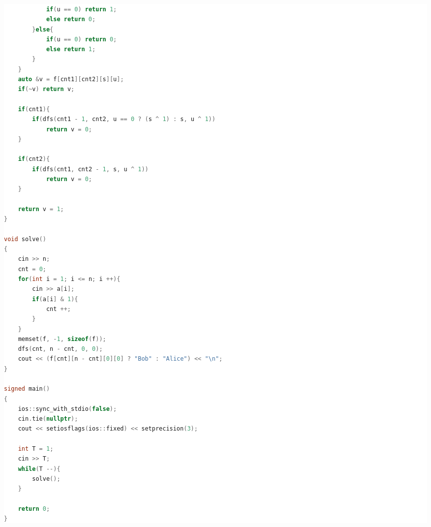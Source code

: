 ```c++
            if(u == 0) return 1;
            else return 0;
        }else{
            if(u == 0) return 0;
            else return 1;
        }
    }
    auto &v = f[cnt1][cnt2][s][u];
    if(~v) return v;
 
    if(cnt1){
        if(dfs(cnt1 - 1, cnt2, u == 0 ? (s ^ 1) : s, u ^ 1))
            return v = 0;
    }
 
    if(cnt2){
        if(dfs(cnt1, cnt2 - 1, s, u ^ 1))
            return v = 0;
    }
 
    return v = 1;
}
 
void solve()
{   
    cin >> n;
    cnt = 0;
    for(int i = 1; i <= n; i ++){
        cin >> a[i];
        if(a[i] & 1){
            cnt ++;
        }
    }
    memset(f, -1, sizeof(f));
    dfs(cnt, n - cnt, 0, 0);
    cout << (f[cnt][n - cnt][0][0] ? "Bob" : "Alice") << "\n";
}
 
signed main()
{
    ios::sync_with_stdio(false);
    cin.tie(nullptr);
    cout << setiosflags(ios::fixed) << setprecision(3);
 
    int T = 1;
    cin >> T;
    while(T --){
        solve();
    }
 
    return 0;
}
```
